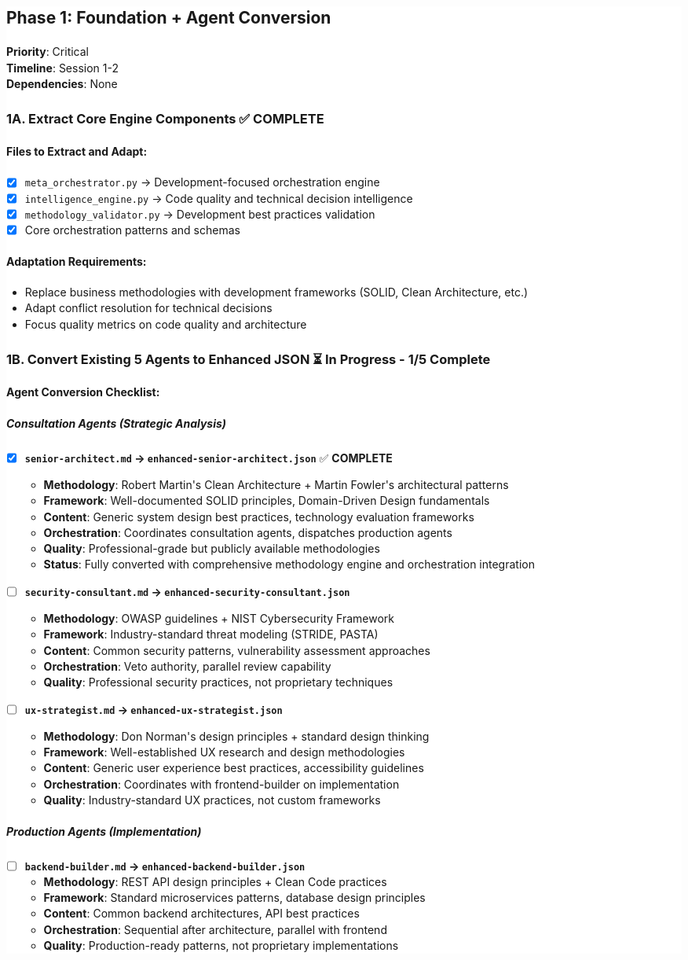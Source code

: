 
## Phase 1: Foundation + Agent Conversion
**Priority**: Critical  
**Timeline**: Session 1-2  
**Dependencies**: None

### 1A. Extract Core Engine Components ✅ **COMPLETE**

#### Files to Extract and Adapt:
- [x] `meta_orchestrator.py` → Development-focused orchestration engine
- [x] `intelligence_engine.py` → Code quality and technical decision intelligence
- [x] `methodology_validator.py` → Development best practices validation
- [x] Core orchestration patterns and schemas

#### Adaptation Requirements:
- Replace business methodologies with development frameworks (SOLID, Clean Architecture, etc.)
- Adapt conflict resolution for technical decisions
- Focus quality metrics on code quality and architecture

### 1B. Convert Existing 5 Agents to Enhanced JSON ⏳ **In Progress - 1/5 Complete**

#### Agent Conversion Checklist:

##### Consultation Agents (Strategic Analysis)
- [x] **`senior-architect.md` → `enhanced-senior-architect.json`** ✅ **COMPLETE**
  - **Methodology**: Robert Martin's Clean Architecture + Martin Fowler's architectural patterns
  - **Framework**: Well-documented SOLID principles, Domain-Driven Design fundamentals
  - **Content**: Generic system design best practices, technology evaluation frameworks
  - **Orchestration**: Coordinates consultation agents, dispatches production agents
  - **Quality**: Professional-grade but publicly available methodologies
  - **Status**: Fully converted with comprehensive methodology engine and orchestration integration

- [ ] **`security-consultant.md` → `enhanced-security-consultant.json`**
  - **Methodology**: OWASP guidelines + NIST Cybersecurity Framework  
  - **Framework**: Industry-standard threat modeling (STRIDE, PASTA)
  - **Content**: Common security patterns, vulnerability assessment approaches
  - **Orchestration**: Veto authority, parallel review capability
  - **Quality**: Professional security practices, not proprietary techniques

- [ ] **`ux-strategist.md` → `enhanced-ux-strategist.json`**
  - **Methodology**: Don Norman's design principles + standard design thinking
  - **Framework**: Well-established UX research and design methodologies  
  - **Content**: Generic user experience best practices, accessibility guidelines
  - **Orchestration**: Coordinates with frontend-builder on implementation
  - **Quality**: Industry-standard UX practices, not custom frameworks

##### Production Agents (Implementation)
- [ ] **`backend-builder.md` → `enhanced-backend-builder.json`**
  - **Methodology**: REST API design principles + Clean Code practices
  - **Framework**: Standard microservices patterns, database design principles
  - **Content**: Common backend architectures, API best practices
  - **Orchestration**: Sequential after architecture, parallel with frontend
  - **Quality**: Production-ready patterns, not proprietary implementations

